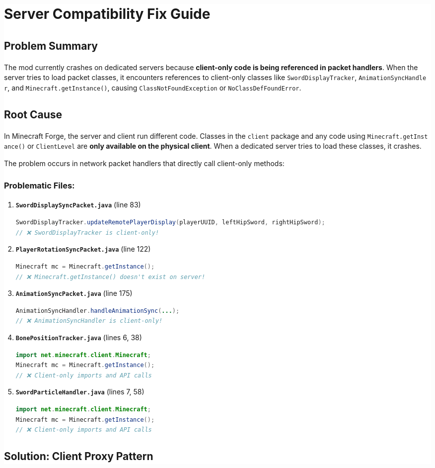 # Server Compatibility Fix Guide

## Problem Summary

The mod currently crashes on dedicated servers because **client-only code is being referenced in packet handlers**. When the server tries to load packet classes, it encounters references to client-only classes like `SwordDisplayTracker`, `AnimationSyncHandler`, and `Minecraft.getInstance()`, causing `ClassNotFoundException` or `NoClassDefFoundError`.

## Root Cause

In Minecraft Forge, the server and client run different code. Classes in the `client` package and any code using `Minecraft.getInstance()` or `ClientLevel` are **only available on the physical client**. When a dedicated server tries to load these classes, it crashes.

The problem occurs in network packet handlers that directly call client-only methods:

### Problematic Files:

1. **`SwordDisplaySyncPacket.java`** (line 83)
   ```java
   SwordDisplayTracker.updateRemotePlayerDisplay(playerUUID, leftHipSword, rightHipSword);
   // ❌ SwordDisplayTracker is client-only!
   ```

2. **`PlayerRotationSyncPacket.java`** (line 122)
   ```java
   Minecraft mc = Minecraft.getInstance();
   // ❌ Minecraft.getInstance() doesn't exist on server!
   ```

3. **`AnimationSyncPacket.java`** (line 175)
   ```java
   AnimationSyncHandler.handleAnimationSync(...);
   // ❌ AnimationSyncHandler is client-only!
   ```

4. **`BonePositionTracker.java`** (lines 6, 38)
   ```java
   import net.minecraft.client.Minecraft;
   Minecraft mc = Minecraft.getInstance();
   // ❌ Client-only imports and API calls
   ```

5. **`SwordParticleHandler.java`** (lines 7, 58)
   ```java
   import net.minecraft.client.Minecraft;
   Minecraft mc = Minecraft.getInstance();
   // ❌ Client-only imports and API calls
   ```

## Solution: Client Proxy Pattern
